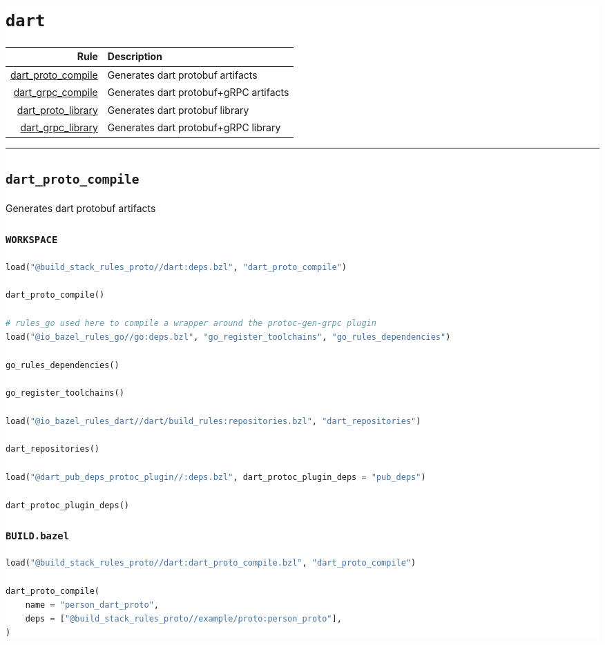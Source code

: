 # `dart`

| Rule | Description |
| ---: | :--- |
| [dart_proto_compile](#dart_proto_compile) | Generates dart protobuf artifacts |
| [dart_grpc_compile](#dart_grpc_compile) | Generates dart protobuf+gRPC artifacts |
| [dart_proto_library](#dart_proto_library) | Generates dart protobuf library |
| [dart_grpc_library](#dart_grpc_library) | Generates dart protobuf+gRPC library |

---

## `dart_proto_compile`

Generates dart protobuf artifacts

### `WORKSPACE`

```python
load("@build_stack_rules_proto//dart:deps.bzl", "dart_proto_compile")

dart_proto_compile()

# rules_go used here to compile a wrapper around the protoc-gen-grpc plugin
load("@io_bazel_rules_go//go:deps.bzl", "go_register_toolchains", "go_rules_dependencies")

go_rules_dependencies()

go_register_toolchains()

load("@io_bazel_rules_dart//dart/build_rules:repositories.bzl", "dart_repositories")

dart_repositories()

load("@dart_pub_deps_protoc_plugin//:deps.bzl", dart_protoc_plugin_deps = "pub_deps")

dart_protoc_plugin_deps()
```

### `BUILD.bazel`

```python
load("@build_stack_rules_proto//dart:dart_proto_compile.bzl", "dart_proto_compile")

dart_proto_compile(
    name = "person_dart_proto",
    deps = ["@build_stack_rules_proto//example/proto:person_proto"],
)
```
